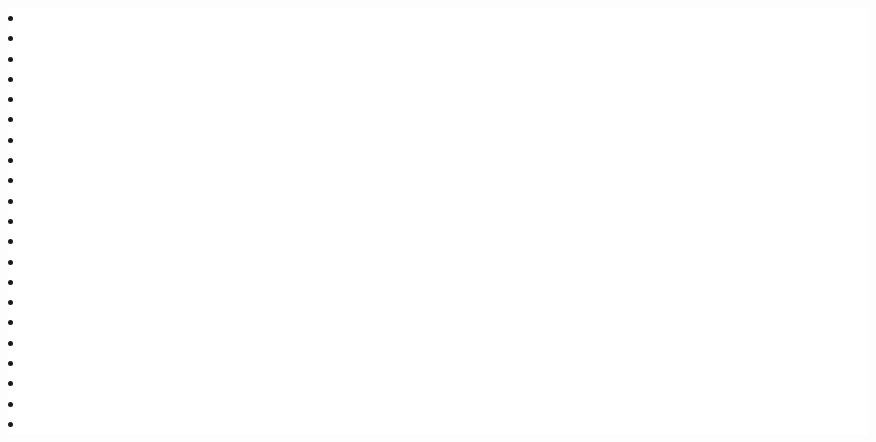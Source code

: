 <a class="ec ec-sandwich" href='#icon-sandwich'></a>
</li>
<li class="item">
<a class="ec ec-canned-food" href='#icon-canned-food'></a>
</li>
<li class="item">
<a class="ec ec-spaghetti" href='#icon-spaghetti'></a>
</li>
<li class="item">
<a class="ec ec-taco" href='#icon-taco'></a>
</li>
<li class="item">
<a class="ec ec-burrito" href='#icon-burrito'></a>
</li>
<li class="item">
<a class="ec ec-green-salad" href='#icon-green-salad'></a>
</li>
<li class="item">
<a class="ec ec-shallow-pan-of-food" href='#icon-shallow-pan-of-food'></a>
</li>
<li class="item">
<a class="ec ec-ramen" href='#icon-ramen'></a>
</li>
<li class="item">
<a class="ec ec-stew" href='#icon-stew'></a>
</li>
<li class="item">
<a class="ec ec-fish-cake" href='#icon-fish-cake'></a>
</li>
<li class="item">
<a class="ec ec-fortune-cookie" href='#icon-fortune-cookie'></a>
</li>
<li class="item">
<a class="ec ec-sushi" href='#icon-sushi'></a>
</li>
<li class="item">
<a class="ec ec-bento" href='#icon-bento'></a>
</li>
<li class="item">
<a class="ec ec-curry" href='#icon-curry'></a>
</li>
<li class="item">
<a class="ec ec-rice-ball" href='#icon-rice-ball'></a>
</li>
<li class="item">
<a class="ec ec-rice" href='#icon-rice'></a>
</li>
<li class="item">
<a class="ec ec-rice-cracker" href='#icon-rice-cracker'></a>
</li>
<li class="item">
<a class="ec ec-oden" href='#icon-oden'></a>
</li>
<li class="item">
<a class="ec ec-dango" href='#icon-dango'></a>
</li>
<li class="item">
<a class="ec ec-shaved-ice" href='#icon-shaved-ice'></a>
</li>
<li class="item">
<a class="ec ec-ice-cream" href='#icon-ice-cream'></a>
</li>
<li class="item">
<a class="ec ec-icecream" href='#icon-icecream'></a>